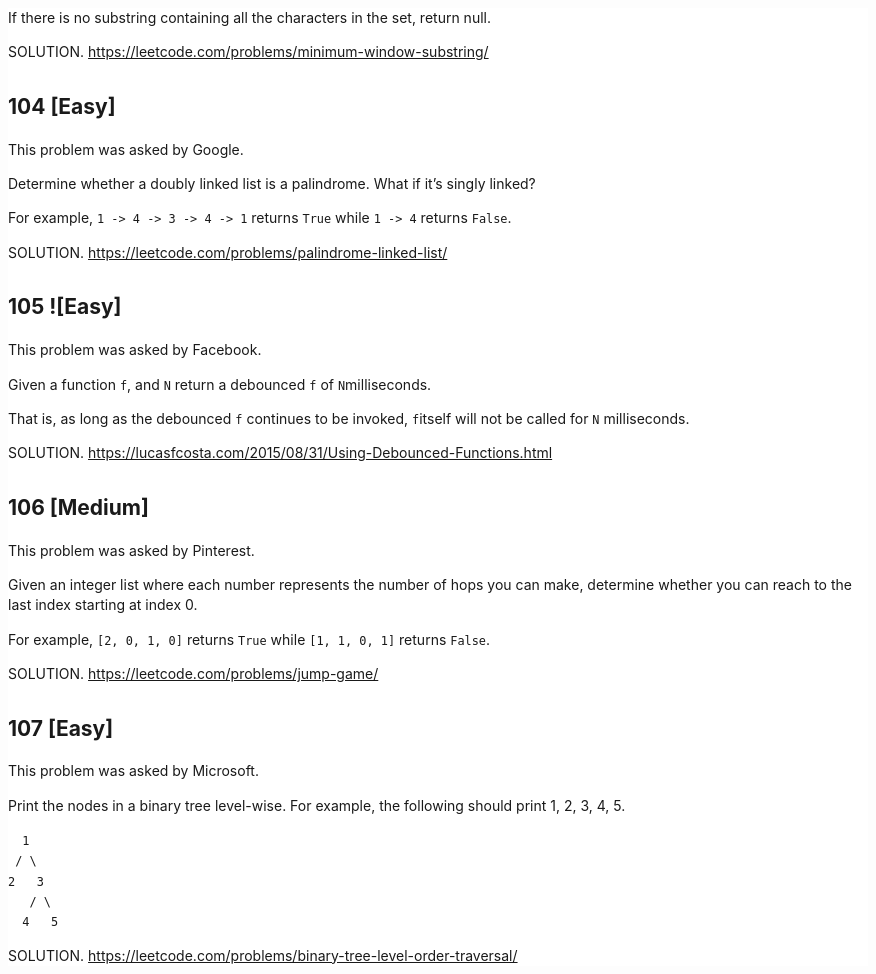 If there is no substring containing all the characters in the set, return null.

SOLUTION. https://leetcode.com/problems/minimum-window-substring/



## 104 [Easy]

This problem was asked by Google.

Determine whether a doubly linked list is a palindrome. What if it’s singly linked?

For example, `1 -> 4 -> 3 -> 4 -> 1` returns `True` while `1 -> 4` returns `False`.

SOLUTION. https://leetcode.com/problems/palindrome-linked-list/



## 105 ![Easy]

This problem was asked by Facebook.

Given a function `f`, and `N` return a debounced `f` of `N`milliseconds.

That is, as long as the debounced `f` continues to be invoked, `f`itself will not be called for `N` milliseconds.

SOLUTION. https://lucasfcosta.com/2015/08/31/Using-Debounced-Functions.html



## 106 [Medium]

This problem was asked by Pinterest.

Given an integer list where each number represents the number of hops you can make, determine whether you can reach to the last index starting at index 0.

For example, `[2, 0, 1, 0]` returns `True` while `[1, 1, 0, 1]` returns `False`.

SOLUTION. https://leetcode.com/problems/jump-game/



## 107 [Easy]

This problem was asked by Microsoft.

Print the nodes in a binary tree level-wise. For example, the following should print 1, 2, 3, 4, 5.

```
  1
 / \
2   3
   / \
  4   5
```

SOLUTION. https://leetcode.com/problems/binary-tree-level-order-traversal/

